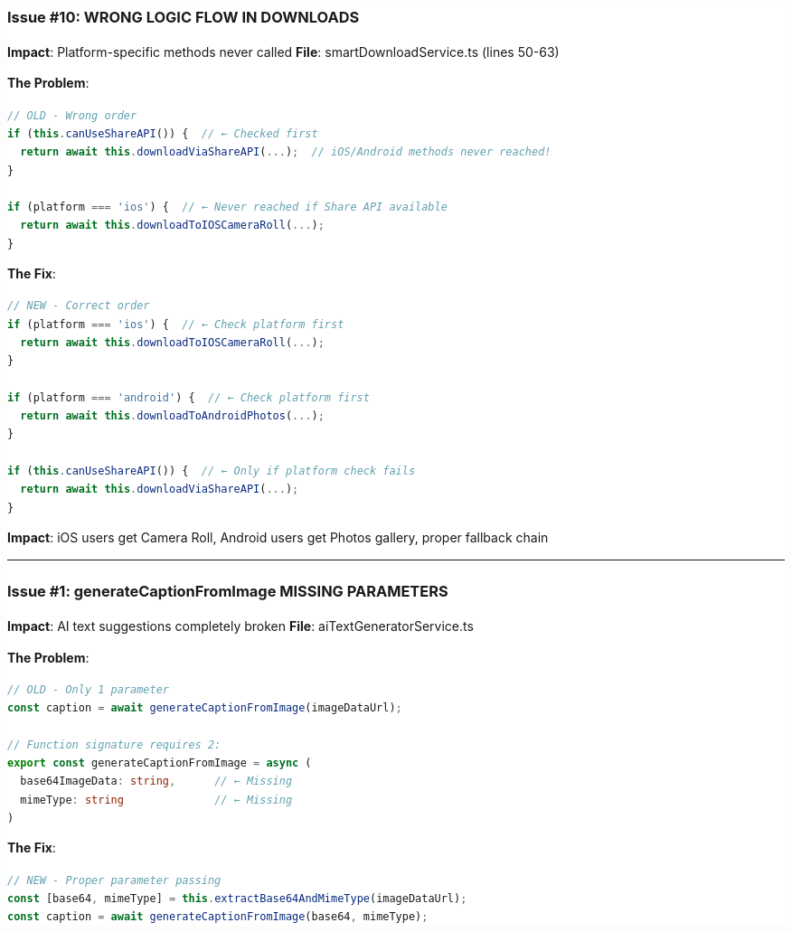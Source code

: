 
### Issue #10: WRONG LOGIC FLOW IN DOWNLOADS
**Impact**: Platform-specific methods never called
**File**: smartDownloadService.ts (lines 50-63)

**The Problem**:
```typescript
// OLD - Wrong order
if (this.canUseShareAPI()) {  // ← Checked first
  return await this.downloadViaShareAPI(...);  // iOS/Android methods never reached!
}

if (platform === 'ios') {  // ← Never reached if Share API available
  return await this.downloadToIOSCameraRoll(...);
}
```

**The Fix**:
```typescript
// NEW - Correct order
if (platform === 'ios') {  // ← Check platform first
  return await this.downloadToIOSCameraRoll(...);
}

if (platform === 'android') {  // ← Check platform first
  return await this.downloadToAndroidPhotos(...);
}

if (this.canUseShareAPI()) {  // ← Only if platform check fails
  return await this.downloadViaShareAPI(...);
}
```

**Impact**: iOS users get Camera Roll, Android users get Photos gallery, proper fallback chain

---

### Issue #1: generateCaptionFromImage MISSING PARAMETERS
**Impact**: AI text suggestions completely broken
**File**: aiTextGeneratorService.ts

**The Problem**:
```typescript
// OLD - Only 1 parameter
const caption = await generateCaptionFromImage(imageDataUrl);

// Function signature requires 2:
export const generateCaptionFromImage = async (
  base64ImageData: string,      // ← Missing
  mimeType: string              // ← Missing
)
```

**The Fix**:
```typescript
// NEW - Proper parameter passing
const [base64, mimeType] = this.extractBase64AndMimeType(imageDataUrl);
const caption = await generateCaptionFromImage(base64, mimeType);
```
